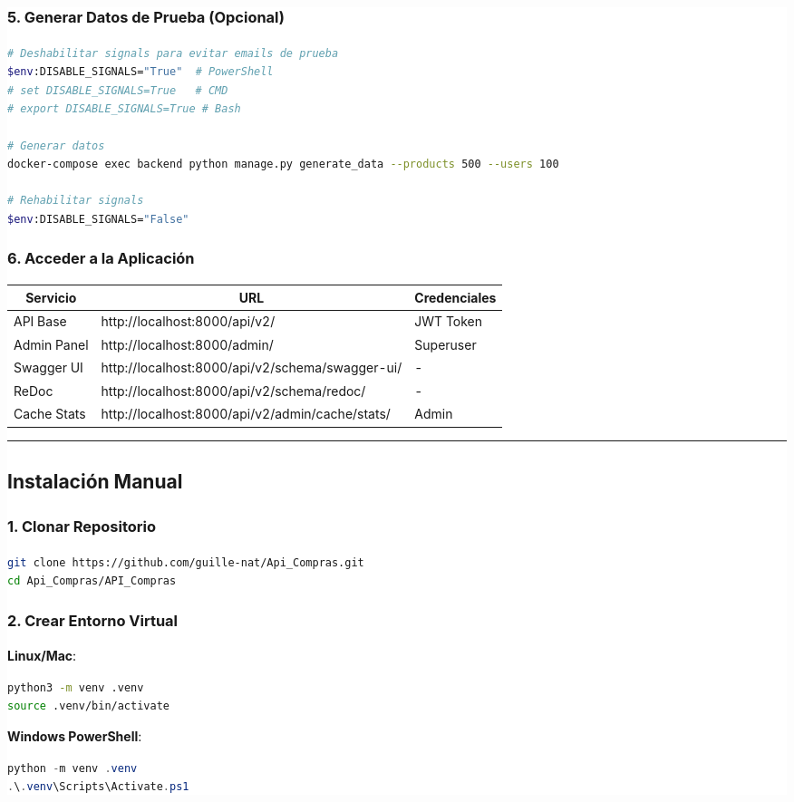 ### 5. Generar Datos de Prueba (Opcional)

```bash
# Deshabilitar signals para evitar emails de prueba
$env:DISABLE_SIGNALS="True"  # PowerShell
# set DISABLE_SIGNALS=True   # CMD
# export DISABLE_SIGNALS=True # Bash

# Generar datos
docker-compose exec backend python manage.py generate_data --products 500 --users 100

# Rehabilitar signals
$env:DISABLE_SIGNALS="False"
```

### 6. Acceder a la Aplicación

| Servicio | URL | Credenciales |
|----------|-----|--------------|
| API Base | http://localhost:8000/api/v2/ | JWT Token |
| Admin Panel | http://localhost:8000/admin/ | Superuser |
| Swagger UI | http://localhost:8000/api/v2/schema/swagger-ui/ | - |
| ReDoc | http://localhost:8000/api/v2/schema/redoc/ | - |
| Cache Stats | http://localhost:8000/api/v2/admin/cache/stats/ | Admin |

---

## Instalación Manual

### 1. Clonar Repositorio

```bash
git clone https://github.com/guille-nat/Api_Compras.git
cd Api_Compras/API_Compras
```

### 2. Crear Entorno Virtual

**Linux/Mac**:
```bash
python3 -m venv .venv
source .venv/bin/activate
```

**Windows PowerShell**:
```powershell
python -m venv .venv
.\.venv\Scripts\Activate.ps1
```
